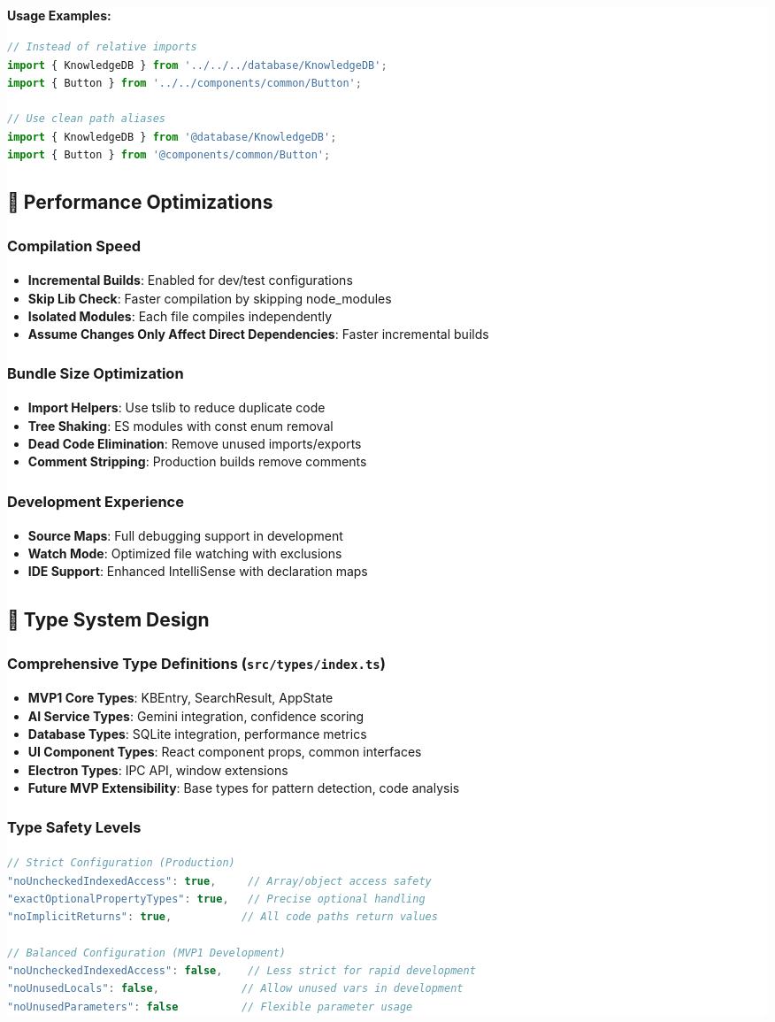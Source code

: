 **Usage Examples:**
```typescript
// Instead of relative imports
import { KnowledgeDB } from '../../../database/KnowledgeDB';
import { Button } from '../../components/common/Button';

// Use clean path aliases
import { KnowledgeDB } from '@database/KnowledgeDB';
import { Button } from '@components/common/Button';
```

## 🔧 Performance Optimizations

### Compilation Speed
- **Incremental Builds**: Enabled for dev/test configurations
- **Skip Lib Check**: Faster compilation by skipping node_modules
- **Isolated Modules**: Each file compiles independently
- **Assume Changes Only Affect Direct Dependencies**: Faster incremental builds

### Bundle Size Optimization
- **Import Helpers**: Use tslib to reduce duplicate code
- **Tree Shaking**: ES modules with const enum removal
- **Dead Code Elimination**: Remove unused imports/exports
- **Comment Stripping**: Production builds remove comments

### Development Experience
- **Source Maps**: Full debugging support in development
- **Watch Mode**: Optimized file watching with exclusions
- **IDE Support**: Enhanced IntelliSense with declaration maps

## 📝 Type System Design

### Comprehensive Type Definitions (`src/types/index.ts`)
- **MVP1 Core Types**: KBEntry, SearchResult, AppState
- **AI Service Types**: Gemini integration, confidence scoring
- **Database Types**: SQLite integration, performance metrics
- **UI Component Types**: React component props, common interfaces
- **Electron Types**: IPC API, window extensions
- **Future MVP Extensibility**: Base types for pattern detection, code analysis

### Type Safety Levels
```typescript
// Strict Configuration (Production)
"noUncheckedIndexedAccess": true,     // Array/object access safety
"exactOptionalPropertyTypes": true,   // Precise optional handling
"noImplicitReturns": true,           // All code paths return values

// Balanced Configuration (MVP1 Development)
"noUncheckedIndexedAccess": false,    // Less strict for rapid development
"noUnusedLocals": false,             // Allow unused vars in development
"noUnusedParameters": false          // Flexible parameter usage
```
